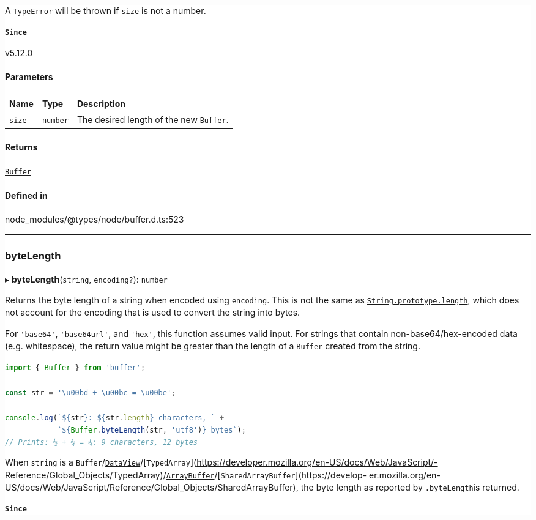A `TypeError` will be thrown if `size` is not a number.

**`Since`**

v5.12.0

#### Parameters

| Name | Type | Description |
| :------ | :------ | :------ |
| `size` | `number` | The desired length of the new `Buffer`. |

#### Returns

[`Buffer`](../modules/internal_.md#buffer)

#### Defined in

node_modules/@types/node/buffer.d.ts:523

___

### byteLength

▸ **byteLength**(`string`, `encoding?`): `number`

Returns the byte length of a string when encoded using `encoding`.
This is not the same as [`String.prototype.length`](https://developer.mozilla.org/en-US/docs/Web/JavaScript/Reference/Global_Objects/String/length), which does not account
for the encoding that is used to convert the string into bytes.

For `'base64'`, `'base64url'`, and `'hex'`, this function assumes valid input.
For strings that contain non-base64/hex-encoded data (e.g. whitespace), the
return value might be greater than the length of a `Buffer` created from the
string.

```js
import { Buffer } from 'buffer';

const str = '\u00bd + \u00bc = \u00be';

console.log(`${str}: ${str.length} characters, ` +
            `${Buffer.byteLength(str, 'utf8')} bytes`);
// Prints: ½ + ¼ = ¾: 9 characters, 12 bytes
```

When `string` is a
`Buffer`/[`DataView`](https://developer.mozilla.org/en-US/docs/Web/JavaScript/Reference/Global_Objects/DataView)/[`TypedArray`](https://developer.mozilla.org/en-US/docs/Web/JavaScript/-
Reference/Global_Objects/TypedArray)/[`ArrayBuffer`](https://developer.mozilla.org/en-US/docs/Web/JavaScript/Reference/Global_Objects/ArrayBuffer)/[`SharedArrayBuffer`](https://develop-
er.mozilla.org/en-US/docs/Web/JavaScript/Reference/Global_Objects/SharedArrayBuffer), the byte length as reported by `.byteLength`is returned.

**`Since`**
